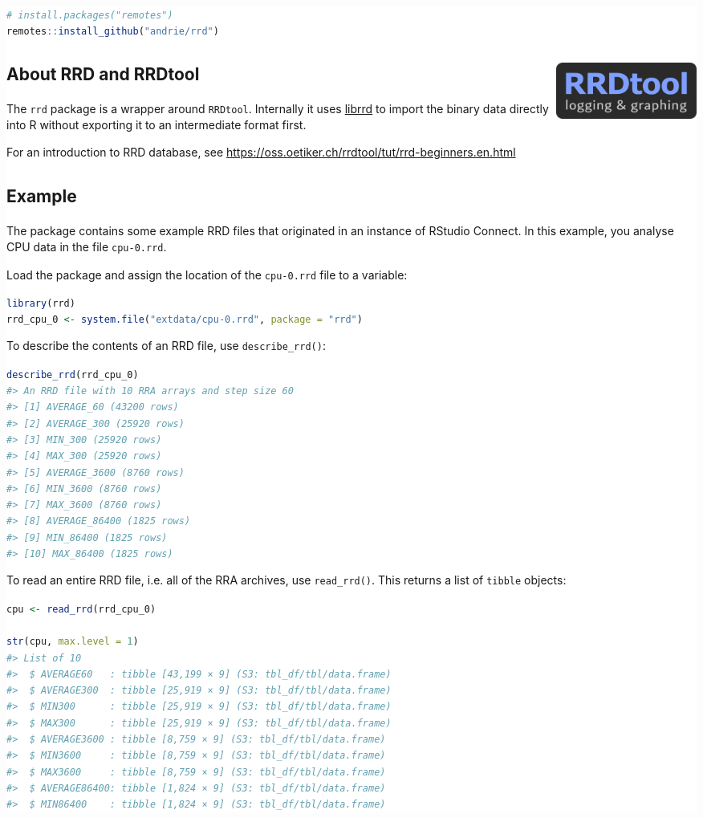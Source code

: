 ``` r
# install.packages("remotes")
remotes::install_github("andrie/rrd")
```

## About RRD and RRDtool <img src='man/figures/rrdtool-logo.png' align="right" height="70" />

The `rrd` package is a wrapper around `RRDtool`. Internally it uses
[librrd](https://oss.oetiker.ch/rrdtool/doc/librrd.en.html) to import
the binary data directly into R without exporting it to an intermediate
format first.

For an introduction to RRD database, see
<https://oss.oetiker.ch/rrdtool/tut/rrd-beginners.en.html>

## Example

The package contains some example RRD files that originated in an
instance of RStudio Connect. In this example, you analyse CPU data in
the file `cpu-0.rrd`.

Load the package and assign the location of the `cpu-0.rrd` file to a
variable:

``` r
library(rrd)
rrd_cpu_0 <- system.file("extdata/cpu-0.rrd", package = "rrd")
```

To describe the contents of an RRD file, use `describe_rrd()`:

``` r
describe_rrd(rrd_cpu_0)
#> An RRD file with 10 RRA arrays and step size 60
#> [1] AVERAGE_60 (43200 rows)
#> [2] AVERAGE_300 (25920 rows)
#> [3] MIN_300 (25920 rows)
#> [4] MAX_300 (25920 rows)
#> [5] AVERAGE_3600 (8760 rows)
#> [6] MIN_3600 (8760 rows)
#> [7] MAX_3600 (8760 rows)
#> [8] AVERAGE_86400 (1825 rows)
#> [9] MIN_86400 (1825 rows)
#> [10] MAX_86400 (1825 rows)
```

To read an entire RRD file, i.e. all of the RRA archives, use
`read_rrd()`. This returns a list of `tibble` objects:

``` r
cpu <- read_rrd(rrd_cpu_0)

str(cpu, max.level = 1)
#> List of 10
#>  $ AVERAGE60   : tibble [43,199 × 9] (S3: tbl_df/tbl/data.frame)
#>  $ AVERAGE300  : tibble [25,919 × 9] (S3: tbl_df/tbl/data.frame)
#>  $ MIN300      : tibble [25,919 × 9] (S3: tbl_df/tbl/data.frame)
#>  $ MAX300      : tibble [25,919 × 9] (S3: tbl_df/tbl/data.frame)
#>  $ AVERAGE3600 : tibble [8,759 × 9] (S3: tbl_df/tbl/data.frame)
#>  $ MIN3600     : tibble [8,759 × 9] (S3: tbl_df/tbl/data.frame)
#>  $ MAX3600     : tibble [8,759 × 9] (S3: tbl_df/tbl/data.frame)
#>  $ AVERAGE86400: tibble [1,824 × 9] (S3: tbl_df/tbl/data.frame)
#>  $ MIN86400    : tibble [1,824 × 9] (S3: tbl_df/tbl/data.frame)
```